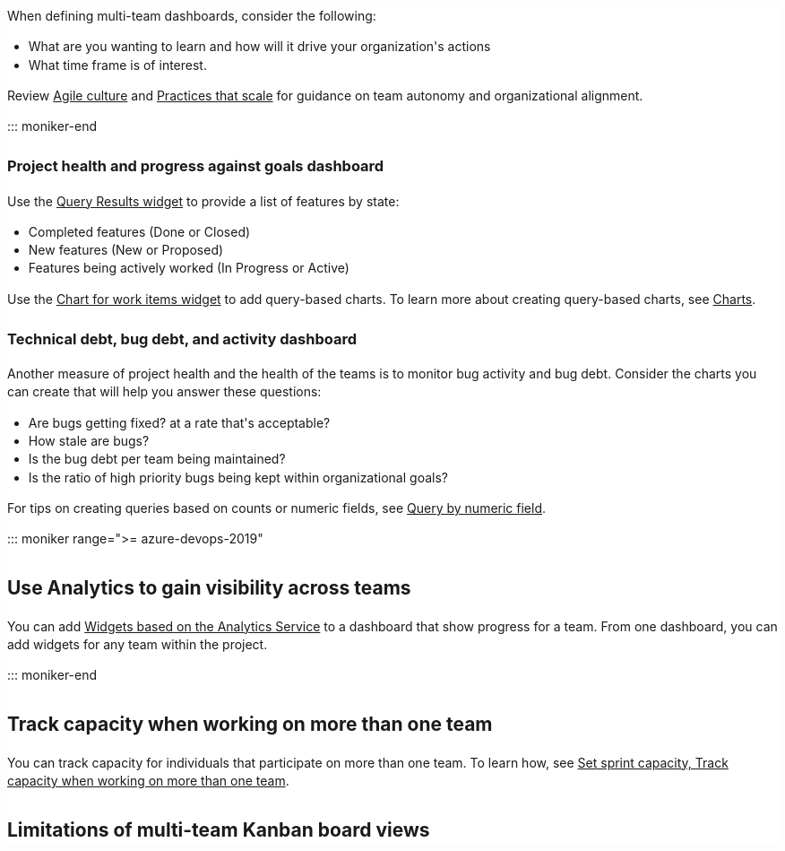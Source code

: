
When defining multi-team dashboards, consider the following:
- What are you wanting to learn and how will it drive your organization's actions
- What time frame is of interest.

Review [Agile culture](agile-culture.md) and [Practices that scale](practices-that-scale.md) for guidance on team autonomy and organizational alignment.

::: moniker-end

### Project health and progress against goals dashboard 
Use the [Query Results widget](../../report/dashboards/widget-catalog.md#query-results-widget) to provide a list of features by state: 

- Completed features (Done or Closed)
- New features (New or Proposed)
- Features being actively worked (In Progress or Active)

Use the [Chart for work items widget](../../report/dashboards/widget-catalog.md#chart-wit-widget) to add query-based charts. To learn more about creating query-based charts, see [Charts](../../report/dashboards/charts.md).




### Technical debt, bug debt, and activity dashboard 
Another measure of project health and the health of the teams is to monitor bug activity and bug debt. Consider the charts you can create that will help you answer these questions: 
 
- Are bugs getting fixed? at a rate that's acceptable? 
- How stale are bugs? 
- Is the bug debt per team being maintained? 
- Is the ratio of high priority bugs being kept within organizational goals? 

For tips on creating queries based on counts or numeric fields, see [Query by numeric field](../queries/query-numeric.md).

 
::: moniker range=">= azure-devops-2019"
## Use Analytics to gain visibility across teams   

You can add [Widgets based on the Analytics Service](../../report/dashboards/analytics-widgets.md) to a dashboard that show progress for a team. From one dashboard, you can add widgets for any team within the project. 

::: moniker-end


## Track capacity when working on more than one team 

You can track capacity for individuals that participate on more than one team. To learn how, see [Set sprint capacity, Track capacity when working on more than one team](../sprints/set-capacity.md#track-capacity-per-team).



## Limitations of multi-team Kanban board views 
